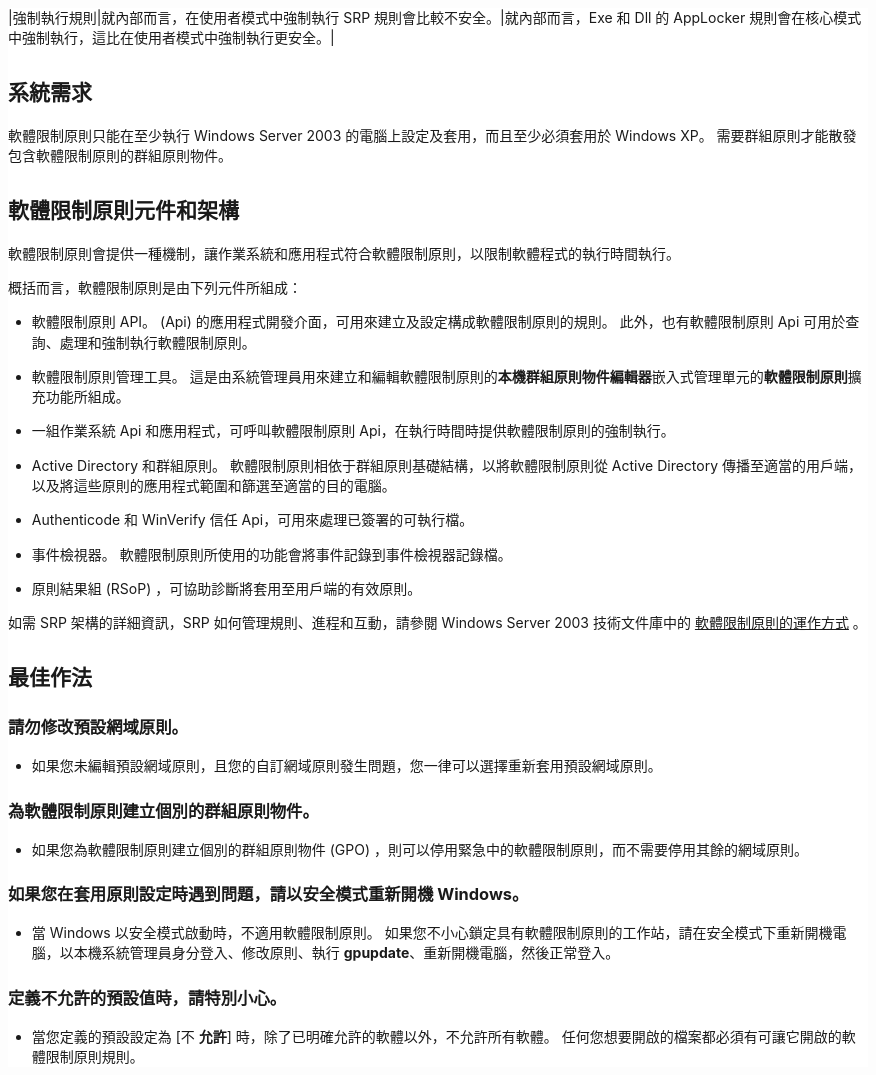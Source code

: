 |強制執行規則|就內部而言，在使用者模式中強制執行 SRP 規則會比較不安全。|就內部而言，Exe 和 Dll 的 AppLocker 規則會在核心模式中強制執行，這比在使用者模式中強制執行更安全。|

## <a name="system-requirements"></a>系統需求
軟體限制原則只能在至少執行 Windows Server 2003 的電腦上設定及套用，而且至少必須套用於 Windows XP。 需要群組原則才能散發包含軟體限制原則的群組原則物件。

## <a name="software-restriction-policies-components-and-architecture"></a>軟體限制原則元件和架構
軟體限制原則會提供一種機制，讓作業系統和應用程式符合軟體限制原則，以限制軟體程式的執行時間執行。

概括而言，軟體限制原則是由下列元件所組成：

-   軟體限制原則 API。  (Api) 的應用程式開發介面，可用來建立及設定構成軟體限制原則的規則。 此外，也有軟體限制原則 Api 可用於查詢、處理和強制執行軟體限制原則。

-   軟體限制原則管理工具。 這是由系統管理員用來建立和編輯軟體限制原則的**本機群組原則物件編輯器**嵌入式管理單元的**軟體限制原則**擴充功能所組成。

-   一組作業系統 Api 和應用程式，可呼叫軟體限制原則 Api，在執行時間時提供軟體限制原則的強制執行。

-   Active Directory 和群組原則。 軟體限制原則相依于群組原則基礎結構，以將軟體限制原則從 Active Directory 傳播至適當的用戶端，以及將這些原則的應用程式範圍和篩選至適當的目的電腦。

-   Authenticode 和 WinVerify 信任 Api，可用來處理已簽署的可執行檔。

-   事件檢視器。 軟體限制原則所使用的功能會將事件記錄到事件檢視器記錄檔。

-   原則結果組 (RSoP) ，可協助診斷將套用至用戶端的有效原則。

如需 SRP 架構的詳細資訊，SRP 如何管理規則、進程和互動，請參閱 Windows Server 2003 技術文件庫中的 [軟體限制原則的運作方式](/previous-versions/windows/it-pro/windows-server-2003/cc786941(v=ws.10)) 。

## <a name="best-practices"></a><a name="BKMK_Best_Practices"></a>最佳作法

### <a name="do-not-modify-the-default-domain-policy"></a>請勿修改預設網域原則。

-   如果您未編輯預設網域原則，且您的自訂網域原則發生問題，您一律可以選擇重新套用預設網域原則。

### <a name="create-a-separate-group-policy-object-for-software-restriction-policies"></a>為軟體限制原則建立個別的群組原則物件。

-   如果您為軟體限制原則建立個別的群組原則物件 (GPO) ，則可以停用緊急中的軟體限制原則，而不需要停用其餘的網域原則。

### <a name="if-you-experience-problems-with-applied-policy-settings-restart-windows-in-safe-mode"></a>如果您在套用原則設定時遇到問題，請以安全模式重新開機 Windows。

-   當 Windows 以安全模式啟動時，不適用軟體限制原則。 如果您不小心鎖定具有軟體限制原則的工作站，請在安全模式下重新開機電腦，以本機系統管理員身分登入、修改原則、執行 **gpupdate**、重新開機電腦，然後正常登入。

### <a name="use-caution-when-defining-a-default-setting-of-disallowed"></a>定義不允許的預設值時，請特別小心。

-   當您定義的預設設定為 [不 **允許**] 時，除了已明確允許的軟體以外，不允許所有軟體。 任何您想要開啟的檔案都必須有可讓它開啟的軟體限制原則規則。
